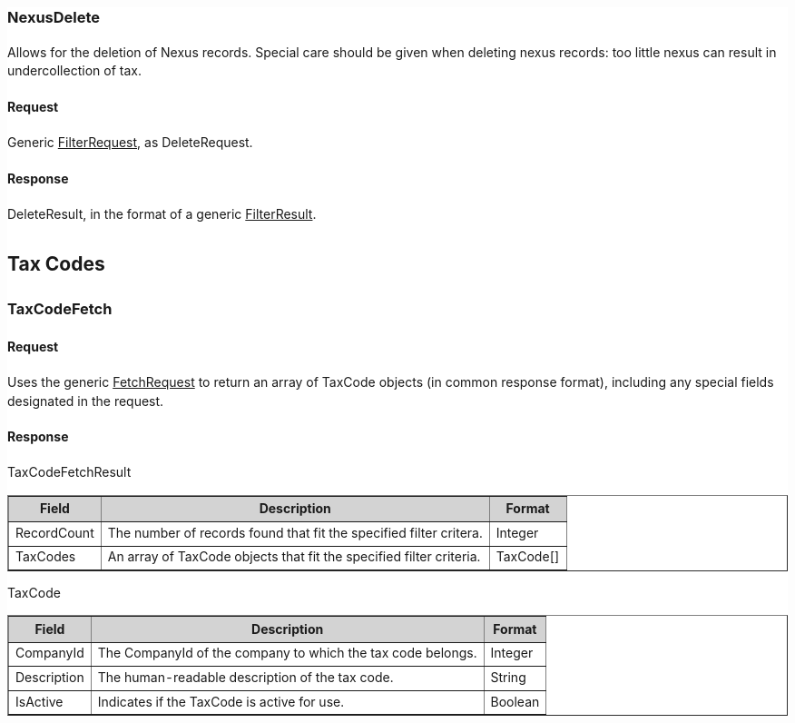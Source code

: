 </tbody>
</table>
<h3>NexusDelete</h3>
Allows for the deletion of Nexus records. Special care should be given when deleting nexus records: too little nexus can result in undercollection of tax.
<h4>Request</h4>
Generic <a title="Shared Formats and Methods" href="/api-docs/soap/shared-formats-and-methods">FilterRequest</a>, as DeleteRequest.
<h4>Response</h4>
DeleteResult, in the format of a generic <a title="Shared Formats and Methods" href="/api-docs/soap/shared-formats-and-methods">FilterResult</a>.
<h2><a name="TaxCodes"></a>Tax Codes</h2>
<h3>TaxCodeFetch</h3>
<h4>Request</h4>
Uses the generic <a title="Shared Formats and Methods" href="/api-docs/soap/shared-formats-and-methods">FetchRequest</a> to return an array of TaxCode objects (in common response format), including any special fields designated in the request.
<h4>Response</h4>
TaxCodeFetchResult
<table border="1" width="620" cellspacing="0" cellpadding="5">
<thead style="background-color: lightgray;">
<tr>
<th>Field</th>
<th>Description</th>
<th>Format</th>
</tr>
</thead>
<tbody>
<tr>
<td>RecordCount</td>
<td>The number of records found that fit the specified filter critera.</td>
<td>Integer</td>
</tr>
<tr>
<td>TaxCodes</td>
<td>An array of TaxCode objects that fit the specified filter criteria.</td>
<td>TaxCode[]</td>
</tr>
</tbody>
</table>
TaxCode
<table border="1" width="620" cellspacing="0" cellpadding="5">
<thead style="background-color: lightgray;">
<tr>
<th>Field</th>
<th>Description</th>
<th>Format</th>
</tr>
</thead>
<tbody>
<tr>
<td>CompanyId</td>
<td>The CompanyId of the company to which the tax code belongs.</td>
<td>Integer</td>
</tr>
<tr>
<td>Description</td>
<td>The human-readable description of the tax code.</td>
<td>String</td>
</tr>
<tr>
<td>IsActive</td>
<td>Indicates if the TaxCode is active for use.</td>
<td>Boolean</td>